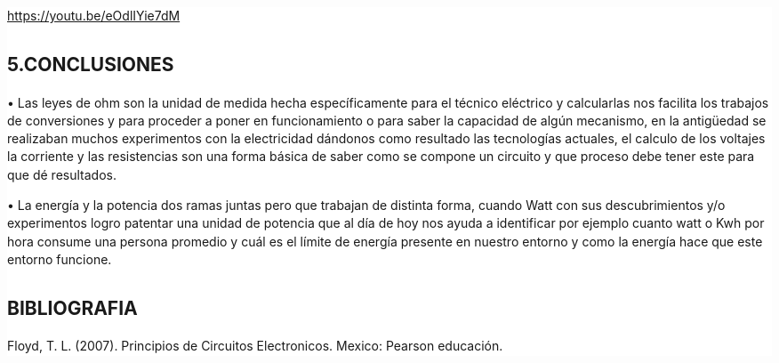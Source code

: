 https://youtu.be/eOdlIYie7dM

## 5.CONCLUSIONES
•	Las leyes de ohm son la unidad de medida hecha específicamente para el técnico eléctrico y calcularlas nos  facilita los trabajos de conversiones y para proceder a poner en funcionamiento o para saber la capacidad de algún mecanismo, en la antigüedad se realizaban muchos experimentos con la electricidad dándonos como resultado las tecnologías actuales, el calculo de los voltajes la corriente y las resistencias son una forma básica de saber como se compone un circuito y que proceso debe tener este para que dé resultados.

•	La energía y la potencia dos ramas juntas pero que trabajan de distinta forma, cuando Watt con sus descubrimientos y/o experimentos logro patentar una unidad de potencia que al día de hoy nos ayuda a identificar por ejemplo cuanto watt o Kwh por hora consume una persona promedio y cuál es el límite de energía presente en nuestro entorno y como la energía hace que este entorno funcione. 

## BIBLIOGRAFIA

Floyd, T. L. (2007). Principios de Circuitos Electronicos. Mexico: Pearson educación.

